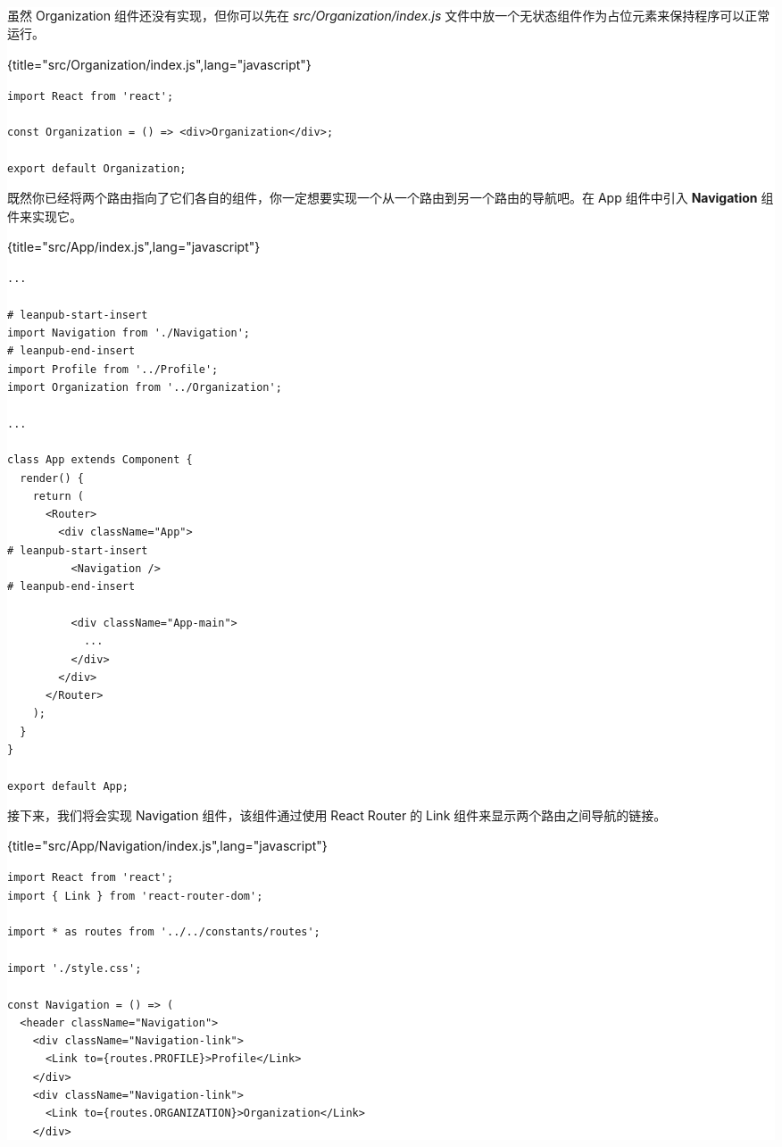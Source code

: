 ~~~~~~~~
~~~~~~~~

虽然 Organization 组件还没有实现，但你可以先在 *src/Organization/index.js* 文件中放一个无状态组件作为占位元素来保持程序可以正常运行。

{title="src/Organization/index.js",lang="javascript"}
~~~~~~~~
import React from 'react';

const Organization = () => <div>Organization</div>;

export default Organization;
~~~~~~~~

既然你已经将两个路由指向了它们各自的组件，你一定想要实现一个从一个路由到另一个路由的导航吧。在 App 组件中引入 **Navigation** 组件来实现它。

{title="src/App/index.js",lang="javascript"}
~~~~~~~~
...

# leanpub-start-insert
import Navigation from './Navigation';
# leanpub-end-insert
import Profile from '../Profile';
import Organization from '../Organization';

...

class App extends Component {
  render() {
    return (
      <Router>
        <div className="App">
# leanpub-start-insert
          <Navigation />
# leanpub-end-insert

          <div className="App-main">
            ...
          </div>
        </div>
      </Router>
    );
  }
}

export default App;
~~~~~~~~

接下来，我们将会实现 Navigation 组件，该组件通过使用 React Router 的 Link 组件来显示两个路由之间导航的链接。

{title="src/App/Navigation/index.js",lang="javascript"}
~~~~~~~~
import React from 'react';
import { Link } from 'react-router-dom';

import * as routes from '../../constants/routes';

import './style.css';

const Navigation = () => (
  <header className="Navigation">
    <div className="Navigation-link">
      <Link to={routes.PROFILE}>Profile</Link>
    </div>
    <div className="Navigation-link">
      <Link to={routes.ORGANIZATION}>Organization</Link>
    </div>
~~~~~~~~